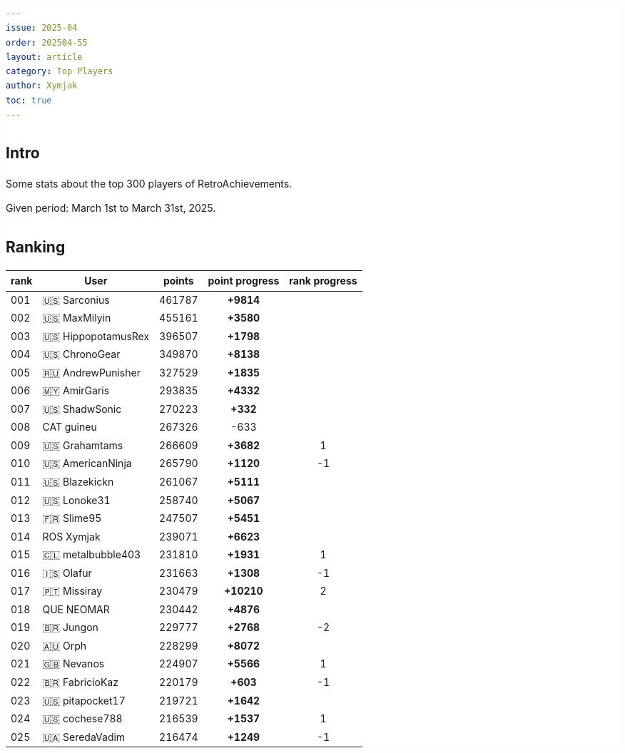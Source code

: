 ```yaml
---
issue: 2025-04
order: 202504-55
layout: article
category: Top Players
author: Xymjak
toc: true
---
```


## Intro

Some stats about the top 300 players of RetroAchievements.

Given period: March 1st to March 31st, 2025.

## Ranking

| rank | User                   | points | point progress | rank progress |
| ---- | ---------------------- | ------ | :------------: | :-----------: |
| 001  | 🇺🇸 Sarconius            | 461787 |   **+9814**    |               |
| 002  | 🇺🇸 MaxMilyin            | 455161 |   **+3580**    |               |
| 003  | 🇺🇸 HippopotamusRex      | 396507 |   **+1798**    |               |
| 004  | 🇺🇸 ChronoGear           | 349870 |   **+8138**    |               |
| 005  | 🇷🇺 AndrewPunisher       | 327529 |   **+1835**    |               |
| 006  | 🇲🇾 AmirGaris            | 293835 |   **+4332**    |               |
| 007  | 🇺🇸 ShadwSonic           | 270223 |    **+332**    |               |
| 008  | CAT guineu             | 267326 |      -633      |               |
| 009  | 🇺🇸 Grahamtams           | 266609 |   **+3682**    |       1       |
| 010  | 🇺🇸 AmericanNinja        | 265790 |   **+1120**    |      -1       |
| 011  | 🇺🇸 Blazekickn           | 261067 |   **+5111**    |               |
| 012  | 🇺🇸 Lonoke31             | 258740 |   **+5067**    |               |
| 013  | 🇫🇷 Slime95              | 247507 |   **+5451**    |               |
| 014  | ROS Xymjak             | 239071 |   **+6623**    |               |
| 015  | 🇨🇱 metalbubble403       | 231810 |   **+1931**    |       1       |
| 016  | 🇮🇸 Olafur               | 231663 |   **+1308**    |      -1       |
| 017  | 🇵🇹 Missiray             | 230479 |   **+10210**   |       2       |
| 018  | QUE NEOMAR             | 230442 |   **+4876**    |               |
| 019  | 🇧🇷 Jungon               | 229777 |   **+2768**    |      -2       |
| 020  | 🇦🇺 Orph                 | 228299 |   **+8072**    |               |
| 021  | 🇬🇧 Nevanos              | 224907 |   **+5566**    |       1       |
| 022  | 🇧🇷 FabricioKaz          | 220179 |    **+603**    |      -1       |
| 023  | 🇺🇸 pitapocket17         | 219721 |   **+1642**    |               |
| 024  | 🇺🇸 cochese788           | 216539 |   **+1537**    |       1       |
| 025  | 🇺🇦 SeredaVadim          | 216474 |   **+1249**    |      -1       |